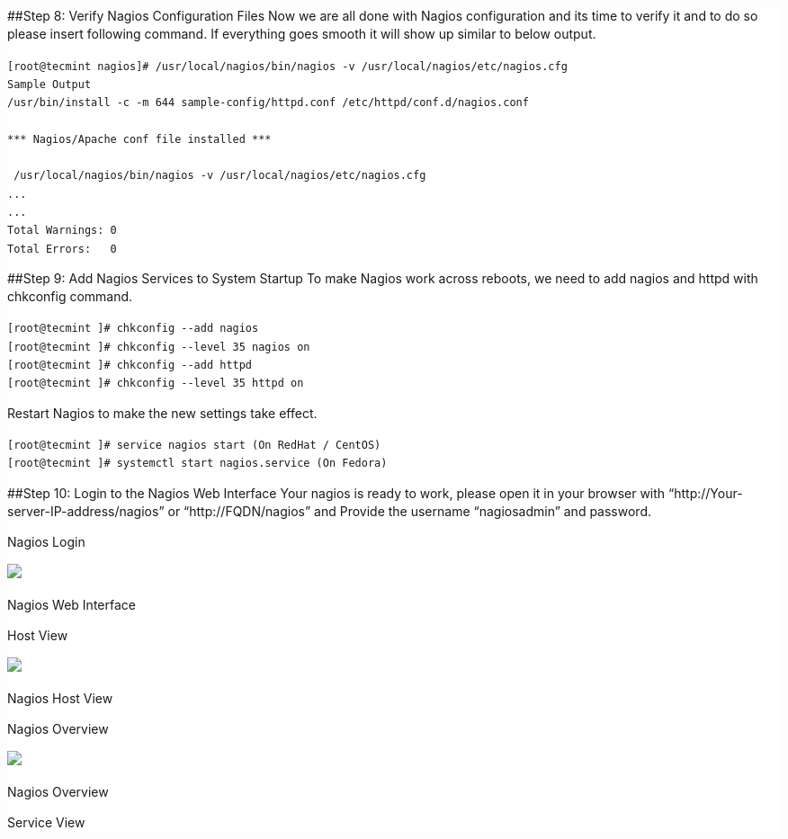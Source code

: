 ##Step 8: Verify Nagios Configuration Files
Now we are all done with Nagios configuration and its time to verify it and to do so please insert following command. If everything goes smooth it will show up similar to below output.
```Shell
[root@tecmint nagios]# /usr/local/nagios/bin/nagios -v /usr/local/nagios/etc/nagios.cfg
Sample Output
/usr/bin/install -c -m 644 sample-config/httpd.conf /etc/httpd/conf.d/nagios.conf

*** Nagios/Apache conf file installed ***

 /usr/local/nagios/bin/nagios -v /usr/local/nagios/etc/nagios.cfg
...
...
Total Warnings: 0
Total Errors:   0
```

##Step 9: Add Nagios Services to System Startup
To make Nagios work across reboots, we need to add nagios and httpd with chkconfig command.
```Shell
[root@tecmint ]# chkconfig --add nagios
[root@tecmint ]# chkconfig --level 35 nagios on
[root@tecmint ]# chkconfig --add httpd
[root@tecmint ]# chkconfig --level 35 httpd on
```

Restart Nagios to make the new settings take effect.
```Shell
[root@tecmint ]# service nagios start (On RedHat / CentOS)
[root@tecmint ]# systemctl start nagios.service (On Fedora)
```

##Step 10: Login to the Nagios Web Interface
Your nagios is ready to work, please open it in your browser with “http://Your-server-IP-address/nagios” or “http://FQDN/nagios” and Provide the username “nagiosadmin” and password.

Nagios Login

<img src='http://www.tecmint.com/wp-content/uploads/2013/10/Nagios-login-601x450.png'>

Nagios Web Interface

Host View

<img src='http://www.tecmint.com/wp-content/uploads/2013/10/Host-View-620x438.png'>

Nagios Host View

Nagios Overview

<img src='http://www.tecmint.com/wp-content/uploads/2013/10/Overview-Nagios-620x437.png'>


Nagios Overview

Service View
